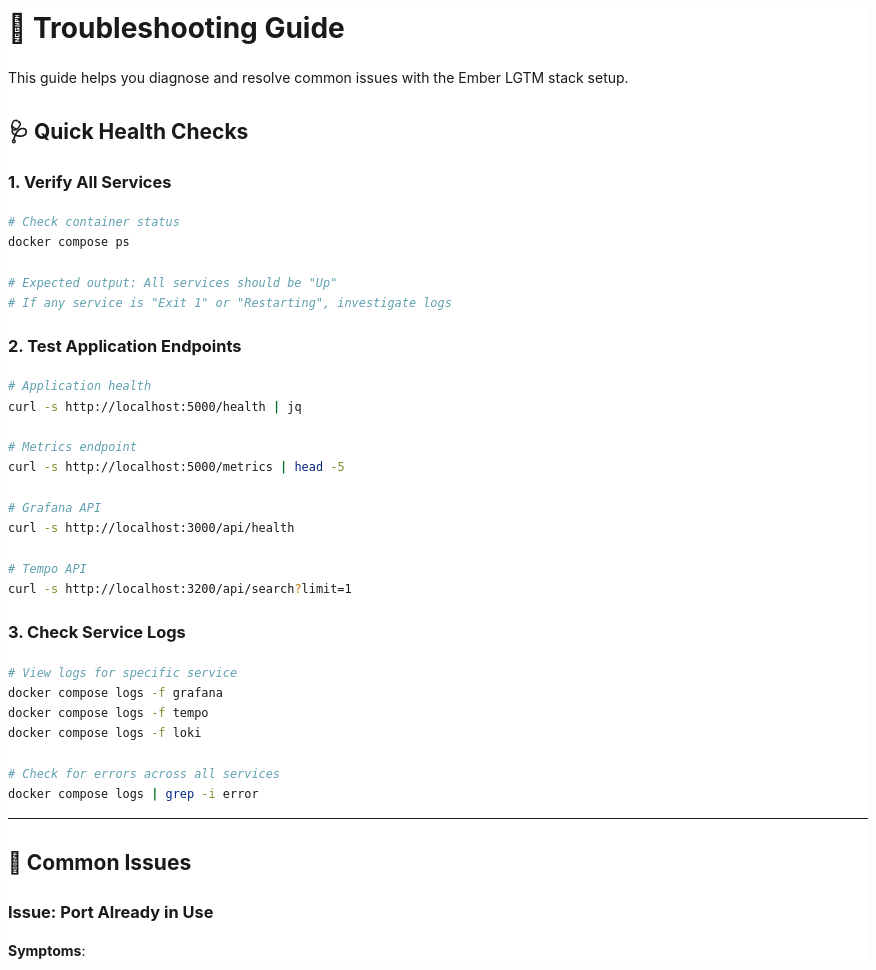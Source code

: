 # 🔧 Troubleshooting Guide

This guide helps you diagnose and resolve common issues with the Ember LGTM stack setup.

## 🩺 Quick Health Checks

### 1. Verify All Services

```bash
# Check container status
docker compose ps

# Expected output: All services should be "Up"
# If any service is "Exit 1" or "Restarting", investigate logs
```

### 2. Test Application Endpoints

```bash
# Application health
curl -s http://localhost:5000/health | jq

# Metrics endpoint
curl -s http://localhost:5000/metrics | head -5

# Grafana API
curl -s http://localhost:3000/api/health

# Tempo API
curl -s http://localhost:3200/api/search?limit=1
```

### 3. Check Service Logs

```bash
# View logs for specific service
docker compose logs -f grafana
docker compose logs -f tempo
docker compose logs -f loki

# Check for errors across all services
docker compose logs | grep -i error
```

---

## 🚨 Common Issues

### Issue: Port Already in Use

**Symptoms**:

